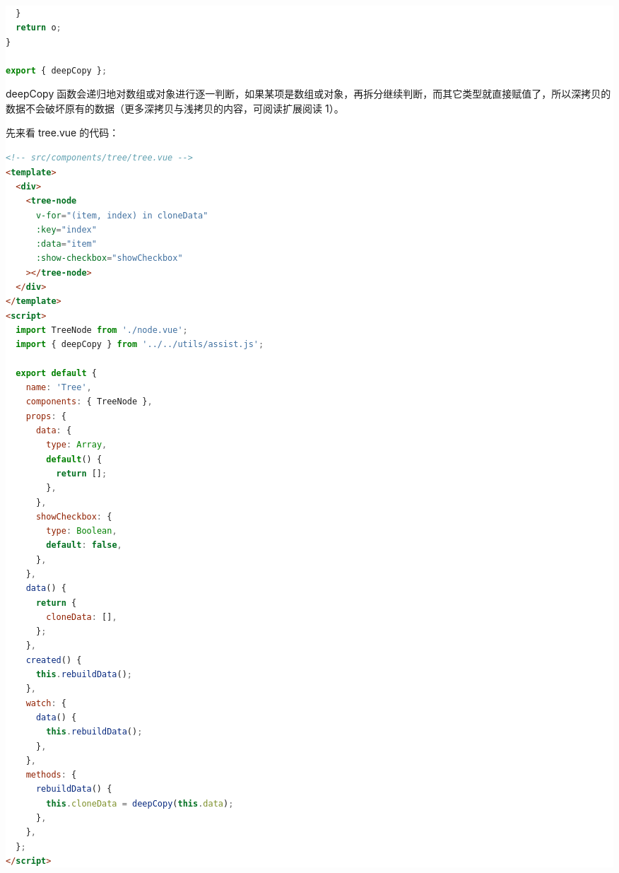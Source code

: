 ```js
  }
  return o;
}

export { deepCopy };
```

deepCopy 函数会递归地对数组或对象进行逐一判断，如果某项是数组或对象，再拆分继续判断，而其它类型就直接赋值了，所以深拷贝的数据不会破坏原有的数据（更多深拷贝与浅拷贝的内容，可阅读扩展阅读 1）。

先来看 tree.vue 的代码：

```html
<!-- src/components/tree/tree.vue -->
<template>
  <div>
    <tree-node
      v-for="(item, index) in cloneData"
      :key="index"
      :data="item"
      :show-checkbox="showCheckbox"
    ></tree-node>
  </div>
</template>
<script>
  import TreeNode from './node.vue';
  import { deepCopy } from '../../utils/assist.js';

  export default {
    name: 'Tree',
    components: { TreeNode },
    props: {
      data: {
        type: Array,
        default() {
          return [];
        },
      },
      showCheckbox: {
        type: Boolean,
        default: false,
      },
    },
    data() {
      return {
        cloneData: [],
      };
    },
    created() {
      this.rebuildData();
    },
    watch: {
      data() {
        this.rebuildData();
      },
    },
    methods: {
      rebuildData() {
        this.cloneData = deepCopy(this.data);
      },
    },
  };
</script>
```
